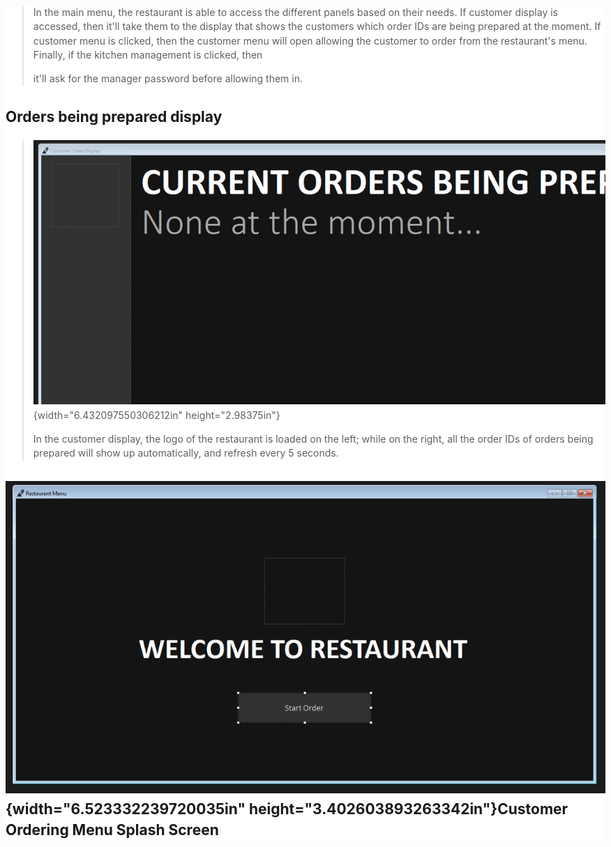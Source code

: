 > In the main menu, the restaurant is able to access the different
> panels based on their needs. If customer display is accessed, then
> it'll take them to the display that shows the customers which order
> IDs are being prepared at the moment. If customer menu is clicked,
> then the customer menu will open allowing the customer to order from
> the restaurant's menu. Finally, if the kitchen management is clicked,
> then
>
> it'll ask for the manager password before allowing them in.

## Orders being prepared display

> ![](media/image3.png){width="6.432097550306212in" height="2.98375in"}
>
> In the customer display, the logo of the restaurant is loaded on the
> left; while on the right, all the order IDs of orders being prepared
> will show up automatically, and refresh every 5 seconds.

## ![](media/image4.png){width="6.523332239720035in" height="3.402603893263342in"}Customer Ordering Menu Splash Screen
